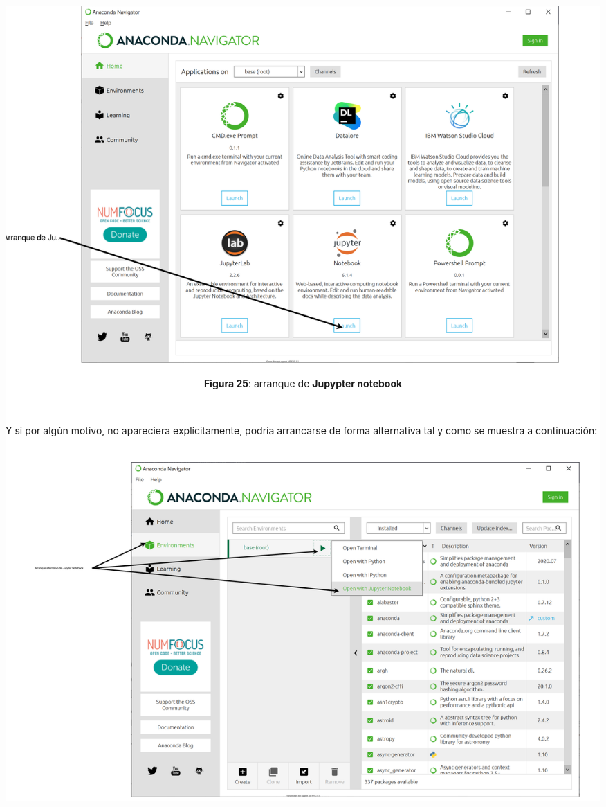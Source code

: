 <img src="figuras/Jupyter1.svg" width="800" >
</p>
<p align="center"><b>Figura 25</b>: arranque de <b>Jupypter notebook</b></p><br/>

Y si por algún motivo, no apareciera explícitamente, podría arrancarse de forma alternativa tal y como se muestra a continuación:

<p align="center"><br/>
<img src="figuras/Jupyter2.svg" width="800" >
</p>